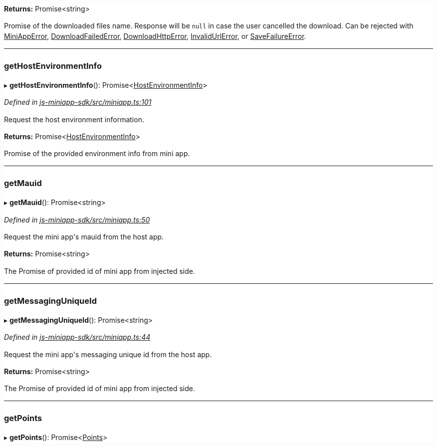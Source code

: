 **Returns:** Promise\<string>

Promise of the downloaded files name. Response will be `null` in case the user cancelled the download.
Can be rejected with [MiniAppError](../classes/miniapperror.md), [DownloadFailedError](../enums/miniappdownloaderrortype.md#downloadfailederror), [DownloadHttpError](../enums/miniappdownloaderrortype.md#downloadhttperror), [InvalidUrlError](../enums/miniappdownloaderrortype.md#invalidurlerror), or [SaveFailureError](../enums/miniappdownloaderrortype.md#savefailureerror).

___

### getHostEnvironmentInfo

▸ **getHostEnvironmentInfo**(): Promise\<[HostEnvironmentInfo](hostenvironmentinfo.md)>

*Defined in [js-miniapp-sdk/src/miniapp.ts:101](https://github.com/rakutentech/js-miniapp/blob/4741025/js-miniapp-sdk/src/miniapp.ts#L101)*

Request the host environment information.

**Returns:** Promise\<[HostEnvironmentInfo](hostenvironmentinfo.md)>

Promise of the provided environment info from mini app.

___

### getMauid

▸ **getMauid**(): Promise\<string>

*Defined in [js-miniapp-sdk/src/miniapp.ts:50](https://github.com/rakutentech/js-miniapp/blob/4741025/js-miniapp-sdk/src/miniapp.ts#L50)*

Request the mini app's mauid from the host app.

**Returns:** Promise\<string>

The Promise of provided id of mini app from injected side.

___

### getMessagingUniqueId

▸ **getMessagingUniqueId**(): Promise\<string>

*Defined in [js-miniapp-sdk/src/miniapp.ts:44](https://github.com/rakutentech/js-miniapp/blob/4741025/js-miniapp-sdk/src/miniapp.ts#L44)*

Request the mini app's messaging unique id from the host app.

**Returns:** Promise\<string>

The Promise of provided id of mini app from injected side.

___

### getPoints

▸ **getPoints**(): Promise\<[Points](points.md)>

